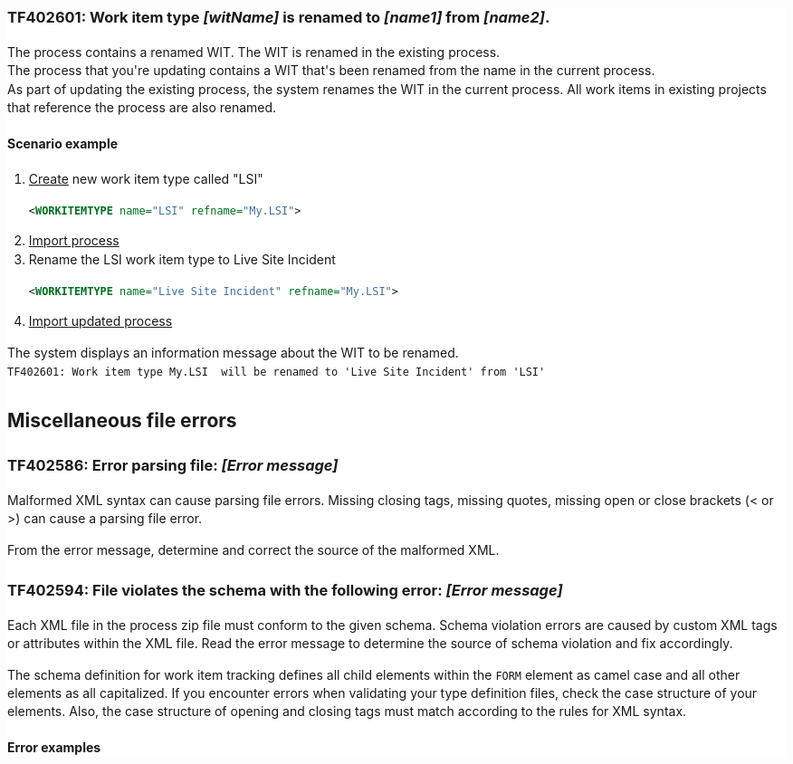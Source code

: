 ### TF402601: Work item type *[witName]* is renamed to *[name1]* from *[name2]*.

The process contains a renamed WIT. The WIT is renamed in the existing process.  
The process that you're updating contains a WIT that's been renamed from the name in the current process.  
As part of updating the existing process, the system renames the WIT in the current process. All work items in existing projects that reference the process are also renamed.

#### Scenario example

1. [Create](../../../../reference/customize-wit-form.md) new work item type called "LSI"  
   ```xml
   <WORKITEMTYPE name="LSI" refname="My.LSI">  
   ```
2. [Import process](import-process.md)  
3. Rename the LSI work item type to Live Site Incident  
   ```xml
   <WORKITEMTYPE name="Live Site Incident" refname="My.LSI">  
   ```
4. [Import updated process](import-process.md)  

The system displays an information message about the WIT to be renamed.  
  `TF402601: Work item type My.LSI  will be renamed to 'Live Site Incident' from 'LSI'` 


<a id="file-errors"></a>
## Miscellaneous file errors

<a id="TF402586"></a>

### TF402586: Error parsing file: *[Error message]*

Malformed XML syntax can cause parsing file errors. Missing closing tags, missing quotes, missing open or close brackets (< or >) can cause a parsing file error.  

From the error message, determine and correct the source of the malformed XML.

<a id="TF402594"></a>

### TF402594: File violates the schema with the following error: *[Error message]*

Each XML file in the process zip file must conform to the given schema. Schema violation errors are caused by custom XML tags or attributes within the XML file. Read the error message to determine the source of schema violation and fix accordingly.

The schema definition for work item tracking defines all child elements within the `FORM` element as camel case and all other elements as all capitalized. If you encounter errors when validating your type definition files, 
check the case structure of your elements. Also, the case structure of opening and closing tags must match according to the rules for XML syntax.  


#### Error examples
